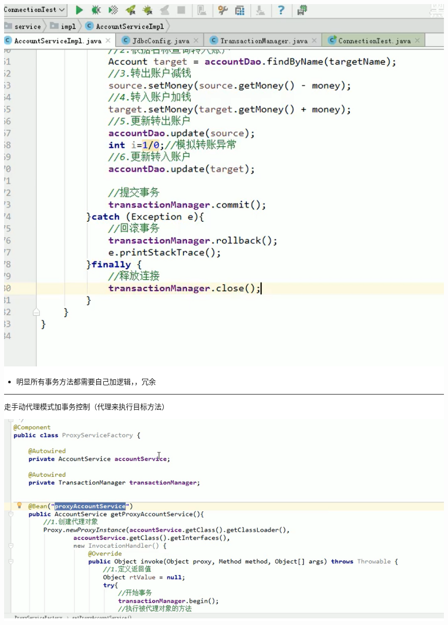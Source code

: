 ![](/static/2021-08-27-14-38-55.png)

* 明显所有事务方法都需要自己加逻辑，，冗余

---

走手动代理模式加事务控制（代理来执行目标方法）

![](/static/2021-08-27-16-07-27.png)